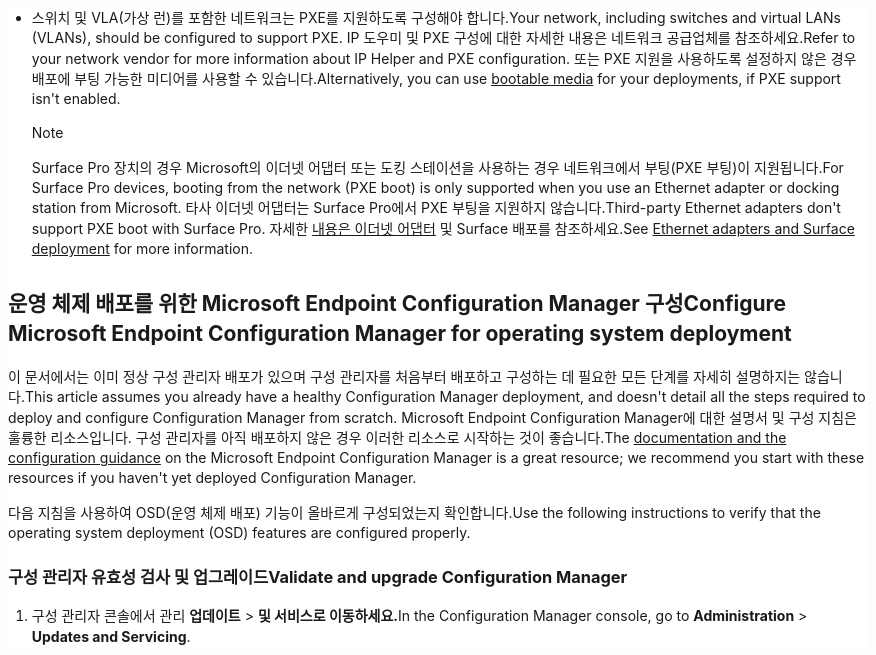 -   <span data-ttu-id="8bd6d-127">스위치 및 VLA(가상 런)를 포함한 네트워크는 PXE를 지원하도록 구성해야 합니다.</span><span class="sxs-lookup"><span data-stu-id="8bd6d-127">Your network, including switches and virtual LANs (VLANs), should be configured to support PXE.</span></span> <span data-ttu-id="8bd6d-128">IP 도우미 및 PXE 구성에 대한 자세한 내용은 네트워크 공급업체를 참조하세요.</span><span class="sxs-lookup"><span data-stu-id="8bd6d-128">Refer to your network vendor for more information about IP Helper and PXE configuration.</span></span> <span data-ttu-id="8bd6d-129">또는 PXE [](https://docs.microsoft.com/configmgr/osd/deploy-use/use-bootable-media-to-deploy-windows-over-the-network) 지원을 사용하도록 설정하지 않은 경우 배포에 부팅 가능한 미디어를 사용할 수 있습니다.</span><span class="sxs-lookup"><span data-stu-id="8bd6d-129">Alternatively, you can use [bootable media](https://docs.microsoft.com/configmgr/osd/deploy-use/use-bootable-media-to-deploy-windows-over-the-network) for your deployments, if PXE support isn't enabled.</span></span>

    > [!NOTE]
    > <span data-ttu-id="8bd6d-130">Surface Pro 장치의 경우 Microsoft의 이더넷 어댑터 또는 도킹 스테이션을 사용하는 경우 네트워크에서 부팅(PXE 부팅)이 지원됩니다.</span><span class="sxs-lookup"><span data-stu-id="8bd6d-130">For Surface Pro devices, booting from the network (PXE boot) is only supported when you use an Ethernet adapter or docking station from Microsoft.</span></span> <span data-ttu-id="8bd6d-131">타사 이더넷 어댑터는 Surface Pro에서 PXE 부팅을 지원하지 않습니다.</span><span class="sxs-lookup"><span data-stu-id="8bd6d-131">Third-party Ethernet adapters don't support PXE boot with Surface Pro.</span></span> <span data-ttu-id="8bd6d-132">자세한 [내용은 이더넷 어댑터](https://docs.microsoft.com/surface/ethernet-adapters-and-surface-device-deployment) 및 Surface 배포를 참조하세요.</span><span class="sxs-lookup"><span data-stu-id="8bd6d-132">See [Ethernet adapters and Surface deployment](https://docs.microsoft.com/surface/ethernet-adapters-and-surface-device-deployment) for more information.</span></span>

## <a name="configure-microsoft-endpoint-configuration-manager-for-operating-system-deployment"></a><span data-ttu-id="8bd6d-133">운영 체제 배포를 위한 Microsoft Endpoint Configuration Manager 구성</span><span class="sxs-lookup"><span data-stu-id="8bd6d-133">Configure Microsoft Endpoint Configuration Manager for operating system deployment</span></span>

<span data-ttu-id="8bd6d-134">이 문서에서는 이미 정상 구성 관리자 배포가 있으며 구성 관리자를 처음부터 배포하고 구성하는 데 필요한 모든 단계를 자세히 설명하지는 않습니다.</span><span class="sxs-lookup"><span data-stu-id="8bd6d-134">This article assumes you already have a healthy Configuration Manager deployment, and doesn't detail all the steps required to deploy and configure Configuration Manager from scratch.</span></span> <span data-ttu-id="8bd6d-135">Microsoft [](https://docs.microsoft.com/configmgr/) Endpoint Configuration Manager에 대한 설명서 및 구성 지침은 훌륭한 리소스입니다. 구성 관리자를 아직 배포하지 않은 경우 이러한 리소스로 시작하는 것이 좋습니다.</span><span class="sxs-lookup"><span data-stu-id="8bd6d-135">The [documentation and the configuration guidance](https://docs.microsoft.com/configmgr/) on the Microsoft Endpoint Configuration Manager is a great resource; we recommend you start with these resources if you haven't yet deployed Configuration Manager.</span></span>

<span data-ttu-id="8bd6d-136">다음 지침을 사용하여 OSD(운영 체제 배포) 기능이 올바르게 구성되었는지 확인합니다.</span><span class="sxs-lookup"><span data-stu-id="8bd6d-136">Use the following instructions to verify that the operating system deployment (OSD) features are configured properly.</span></span>

### <a name="validate-and-upgrade-configuration-manager"></a><span data-ttu-id="8bd6d-137">구성 관리자 유효성 검사 및 업그레이드</span><span class="sxs-lookup"><span data-stu-id="8bd6d-137">Validate and upgrade Configuration Manager</span></span>

1.  <span data-ttu-id="8bd6d-138">구성 관리자 콘솔에서 관리 **업데이트** \> **및 서비스로 이동하세요.**</span><span class="sxs-lookup"><span data-stu-id="8bd6d-138">In the Configuration Manager console, go to **Administration** \> **Updates and Servicing**.</span></span>
